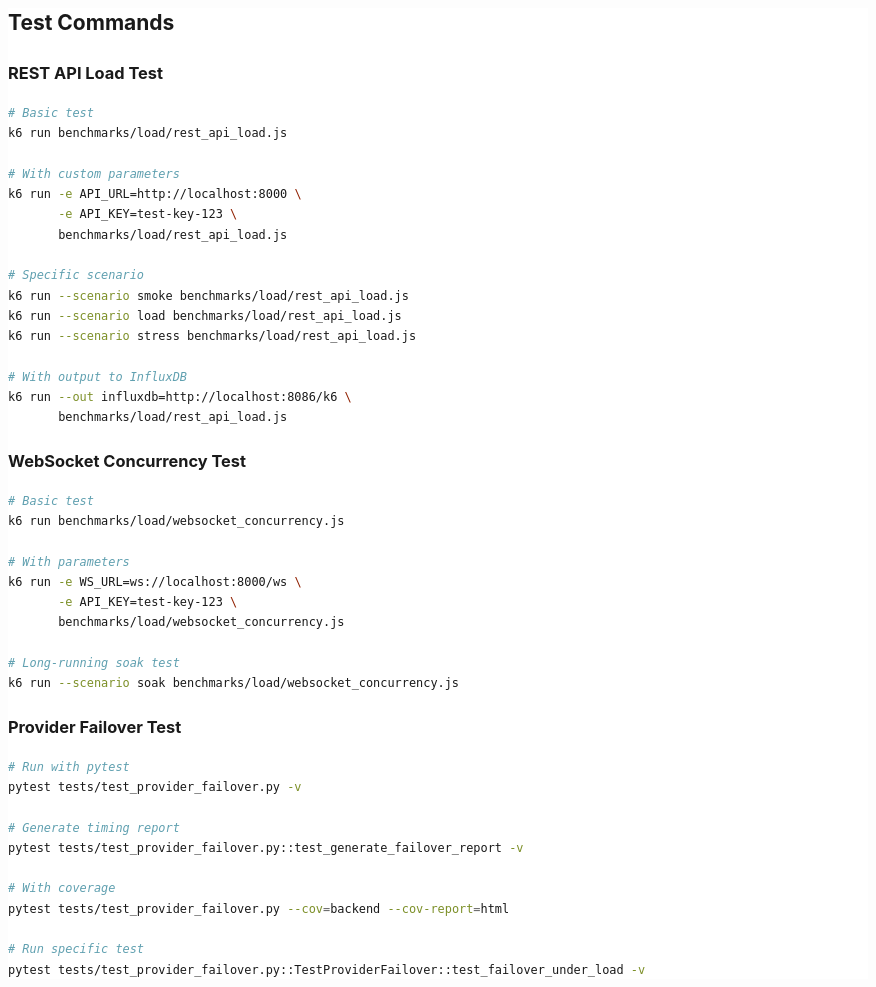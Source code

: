## Test Commands

### REST API Load Test
```bash
# Basic test
k6 run benchmarks/load/rest_api_load.js

# With custom parameters
k6 run -e API_URL=http://localhost:8000 \
       -e API_KEY=test-key-123 \
       benchmarks/load/rest_api_load.js

# Specific scenario
k6 run --scenario smoke benchmarks/load/rest_api_load.js
k6 run --scenario load benchmarks/load/rest_api_load.js
k6 run --scenario stress benchmarks/load/rest_api_load.js

# With output to InfluxDB
k6 run --out influxdb=http://localhost:8086/k6 \
       benchmarks/load/rest_api_load.js
```

### WebSocket Concurrency Test
```bash
# Basic test
k6 run benchmarks/load/websocket_concurrency.js

# With parameters
k6 run -e WS_URL=ws://localhost:8000/ws \
       -e API_KEY=test-key-123 \
       benchmarks/load/websocket_concurrency.js

# Long-running soak test
k6 run --scenario soak benchmarks/load/websocket_concurrency.js
```

### Provider Failover Test
```bash
# Run with pytest
pytest tests/test_provider_failover.py -v

# Generate timing report
pytest tests/test_provider_failover.py::test_generate_failover_report -v

# With coverage
pytest tests/test_provider_failover.py --cov=backend --cov-report=html

# Run specific test
pytest tests/test_provider_failover.py::TestProviderFailover::test_failover_under_load -v
```
